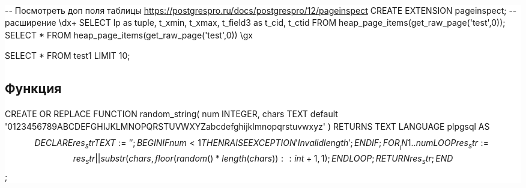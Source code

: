 -- Посмотреть доп поля таблицы
https://postgrespro.ru/docs/postgrespro/12/pageinspect
CREATE EXTENSION pageinspect; -- расширение
\dx+
SELECT lp as tuple, t_xmin, t_xmax, t_field3 as t_cid, t_ctid FROM heap_page_items(get_raw_page('test',0));
SELECT * FROM heap_page_items(get_raw_page('test',0)) \gx


SELECT * FROM test1 LIMIT 10;


## Функция 
CREATE OR REPLACE FUNCTION random_string(
  num INTEGER,
  chars TEXT default '0123456789ABCDEFGHIJKLMNOPQRSTUVWXYZabcdefghijklmnopqrstuvwxyz'
) RETURNS TEXT
LANGUAGE plpgsql
AS $$
DECLARE
  res_str TEXT := '';
BEGIN
  IF num < 1 THEN
      RAISE EXCEPTION 'Invalid length';
  END IF;
  FOR __ IN 1..num LOOP
    res_str := res_str || substr(chars, floor(random() * length(chars))::int + 1, 1);
  END LOOP;
  RETURN res_str;
END $$;
